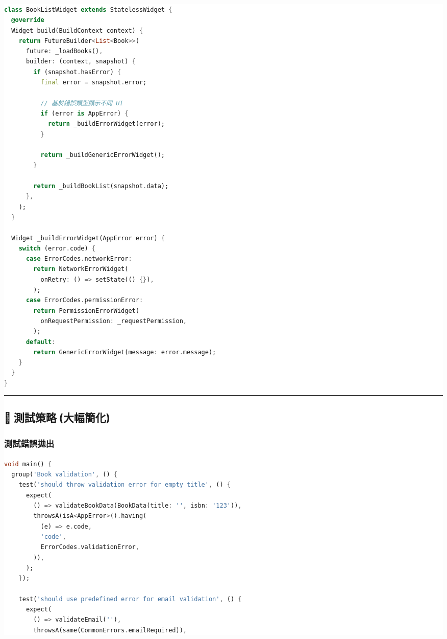 ```dart
class BookListWidget extends StatelessWidget {
  @override
  Widget build(BuildContext context) {
    return FutureBuilder<List<Book>>(
      future: _loadBooks(),
      builder: (context, snapshot) {
        if (snapshot.hasError) {
          final error = snapshot.error;

          // 基於錯誤類型顯示不同 UI
          if (error is AppError) {
            return _buildErrorWidget(error);
          }

          return _buildGenericErrorWidget();
        }

        return _buildBookList(snapshot.data);
      },
    );
  }

  Widget _buildErrorWidget(AppError error) {
    switch (error.code) {
      case ErrorCodes.networkError:
        return NetworkErrorWidget(
          onRetry: () => setState(() {}),
        );
      case ErrorCodes.permissionError:
        return PermissionErrorWidget(
          onRequestPermission: _requestPermission,
        );
      default:
        return GenericErrorWidget(message: error.message);
    }
  }
}
```

---

## 🧪 測試策略 (大幅簡化)

### 測試錯誤拋出

```dart
void main() {
  group('Book validation', () {
    test('should throw validation error for empty title', () {
      expect(
        () => validateBookData(BookData(title: '', isbn: '123')),
        throwsA(isA<AppError>().having(
          (e) => e.code,
          'code',
          ErrorCodes.validationError,
        )),
      );
    });

    test('should use predefined error for email validation', () {
      expect(
        () => validateEmail(''),
        throwsA(same(CommonErrors.emailRequired)),
```